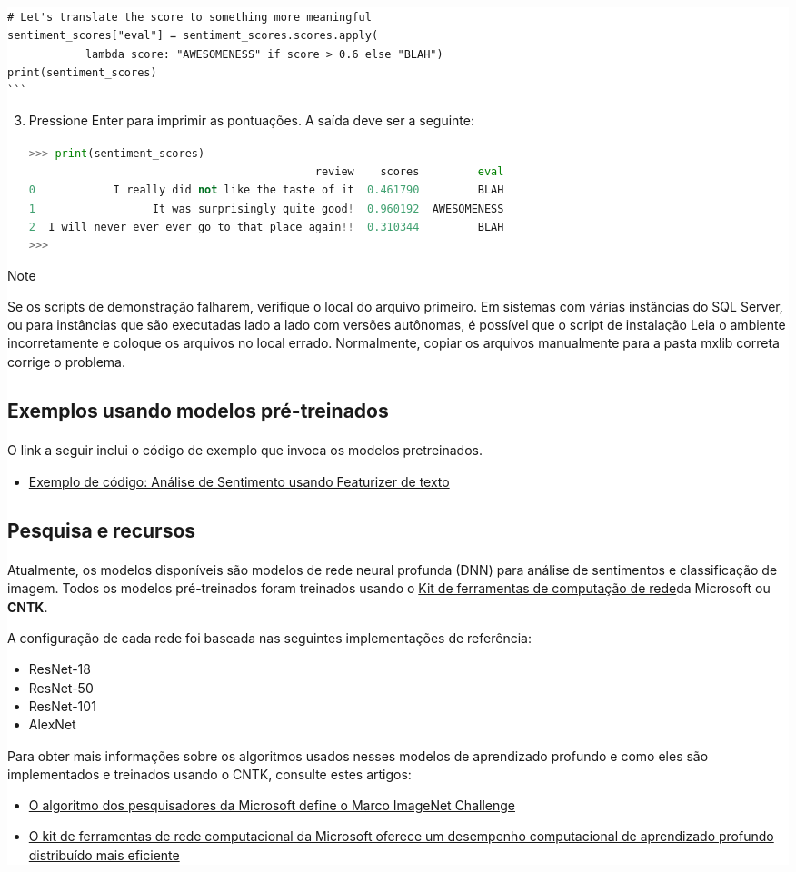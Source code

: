    # Let's translate the score to something more meaningful
    sentiment_scores["eval"] = sentiment_scores.scores.apply(
                lambda score: "AWESOMENESS" if score > 0.6 else "BLAH")
    print(sentiment_scores)
    ```

3. Pressione Enter para imprimir as pontuações. A saída deve ser a seguinte:

    ```python
    >>> print(sentiment_scores)
                                                review    scores         eval
    0            I really did not like the taste of it  0.461790         BLAH
    1                  It was surprisingly quite good!  0.960192  AWESOMENESS
    2  I will never ever ever go to that place again!!  0.310344         BLAH
    >>>
    ```

> [!NOTE]
> Se os scripts de demonstração falharem, verifique o local do arquivo primeiro. Em sistemas com várias instâncias do SQL Server, ou para instâncias que são executadas lado a lado com versões autônomas, é possível que o script de instalação Leia o ambiente incorretamente e coloque os arquivos no local errado. Normalmente, copiar os arquivos manualmente para a pasta mxlib correta corrige o problema.

## <a name="examples-using-pre-trained-models"></a>Exemplos usando modelos pré-treinados

O link a seguir inclui o código de exemplo que invoca os modelos pretreinados.

+ [Exemplo de código: Análise de Sentimento usando Featurizer de texto](https://github.com/Microsoft/microsoft-r/tree/master/microsoft-ml/Samples/101/BinaryClassification/SimpleSentimentAnalysis)

<a name="bkmk_resources"></a> 

## <a name="research-and-resources"></a>Pesquisa e recursos

Atualmente, os modelos disponíveis são modelos de rede neural profunda (DNN) para análise de sentimentos e classificação de imagem. Todos os modelos pré-treinados foram treinados usando o [Kit de ferramentas de computação de rede](https://cntk.ai/Features/Index.html)da Microsoft ou **CNTK**.

A configuração de cada rede foi baseada nas seguintes implementações de referência:

+ ResNet-18
+ ResNet-50
+ ResNet-101
+ AlexNet

Para obter mais informações sobre os algoritmos usados nesses modelos de aprendizado profundo e como eles são implementados e treinados usando o CNTK, consulte estes artigos:

+ [O algoritmo dos pesquisadores da Microsoft define o Marco ImageNet Challenge](https://www.microsoft.com/research/blog/microsoft-researchers-algorithm-sets-imagenet-challenge-milestone/)

+ [O kit de ferramentas de rede computacional da Microsoft oferece um desempenho computacional de aprendizado profundo distribuído mais eficiente](https://www.microsoft.com/research/blog/microsoft-computational-network-toolkit-offers-most-efficient-distributed-deep-learning-computational-performance/)
